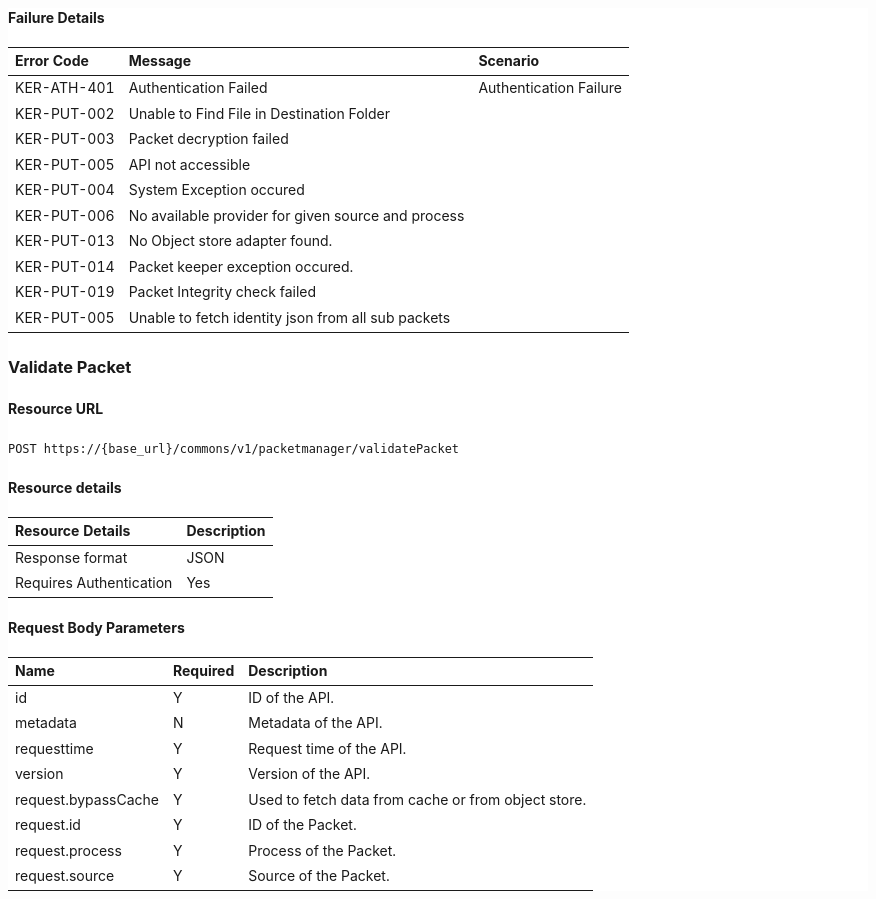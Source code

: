 #### Failure Details

| Error Code | Message | Scenario |
| :--- | :--- | :--- |
| KER-ATH-401 | Authentication Failed | Authentication Failure |
| KER-PUT-002 | Unable to Find File in Destination Folder |  |
| KER-PUT-003 | Packet decryption failed |  |
| KER-PUT-005 | API not accessible |  |
| KER-PUT-004 | System Exception occured |  |
| KER-PUT-006 | No available provider for given source and process |  |
| KER-PUT-013 | No Object store adapter found. |  |
| KER-PUT-014 | Packet keeper exception occured. |  |
| KER-PUT-019 | Packet Integrity check failed |  |
| KER-PUT-005 | Unable to fetch identity json from all sub packets |  |

### Validate Packet

#### Resource URL

`POST https://{base_url}/commons/v1/packetmanager/validatePacket`

#### Resource details

| Resource Details | Description |
| :--- | :--- |
| Response format | JSON |
| Requires Authentication | Yes |

#### Request Body Parameters

| Name | Required | Description |
| :--- | :--- | :--- |
| id | Y | ID of the API. |
| metadata | N | Metadata of the API. |
| requesttime | Y | Request time of the API. |
| version | Y | Version of the API. |
| request.bypassCache | Y | Used to fetch data from cache or from object store. |
| request.id | Y | ID of the Packet. |
| request.process | Y | Process of the Packet. |
| request.source | Y | Source of the Packet. |
